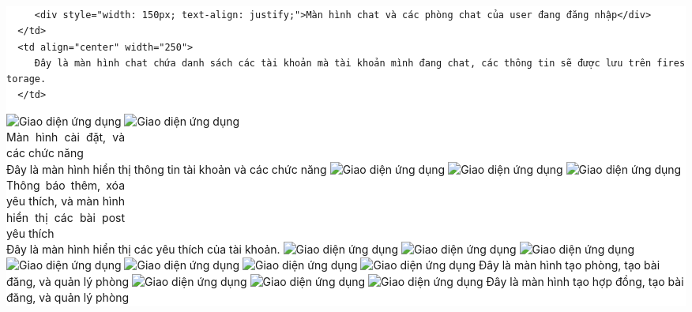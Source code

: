         <div style="width: 150px; text-align: justify;">Màn hình chat và các phòng chat của user đang đăng nhập</div>
      </td>
      <td align="center" width="250">
         Đây là màn hình chat chứa danh sách các tài khoản mà tài khoản mình đang chat, các thông tin sẽ được lưu trên firestorage.
      </td>
   </tr>
   <tr>
      <td style="text-align: center;">
         <img src="https://github.com/BThanhNhut/AppQuanLyTroPie/assets/92388024/62a4f2e5-27a0-4b45-b976-60c511848542" alt="Giao diện ứng dụng" width="200" />
         <img src="https://github.com/BThanhNhut/AppQuanLyTroPie/assets/92388024/41681889-b795-4942-bf97-acb1f04dbe9c" alt="Giao diện ứng dụng" width="200" />
         <div style="width: 150px; text-align: justify;">Màn hình cài đặt, và các chức năng</div>
      </td>
      <td align="center" width="250">
         Đây là màn hình hiển thị thông tin tài khoản và các chức năng
      </td>
   </tr>
   <tr>
      <td style="text-align: center;">
         <img src="https://github.com/BThanhNhut/AppQuanLyTroPie/assets/92388024/74b28cbd-97a1-4858-b21d-7e01dfbc4cd5" alt="Giao diện ứng dụng" width="200" />
         <img src="https://github.com/BThanhNhut/AppQuanLyTroPie/assets/92388024/0558b6e8-e9b0-4fd2-a0ee-06dc48506dac" alt="Giao diện ứng dụng" width="200" />
         <img src="https://github.com/BThanhNhut/AppQuanLyTroPie/assets/92388024/e03d42db-a815-4f9f-bc0f-0e6c112f66db" alt="Giao diện ứng dụng" width="200" />
         <div style="width: 150px; text-align: justify;">Thông báo thêm, xóa yêu thích, và màn hình hiển thị các bài post yêu thích</div>
      </td>
      <td align="center" width="250">
         Đây là màn hình hiển thị các yêu thích của tài khoản.
      </td>
   </tr>
   <tr>
      <td style="text-align: center;">
         <img src="https://github.com/BThanhNhut/AppQuanLyTroPie/assets/92388024/bdd9d857-0f42-4b2a-8bde-f3b194dae172" alt="Giao diện ứng dụng" width="200" />
         <img src="https://github.com/BThanhNhut/AppQuanLyTroPie/assets/92388024/0badc9b7-a2c4-48e5-94be-cb5e751765a5" alt="Giao diện ứng dụng" width="200" />
         <img src="https://github.com/BThanhNhut/AppQuanLyTroPie/assets/92388024/1dab8455-c40e-4d29-ac1a-0be598d1924c" alt="Giao diện ứng dụng" width="200" />
         <img src="https://github.com/BThanhNhut/AppQuanLyTroPie/assets/92388024/17a1b8fd-8683-4289-8ec8-1a19d87e7898" alt="Giao diện ứng dụng" width="200" />
         <img src="https://github.com/BThanhNhut/AppQuanLyTroPie/assets/92388024/9517abaa-4c21-49bf-8263-fa21c563c792" alt="Giao diện ứng dụng" width="200" />
         <img src="https://github.com/BThanhNhut/AppQuanLyTroPie/assets/92388024/2cb15ed2-7d0c-4c89-8917-ff4752598aa5" alt="Giao diện ứng dụng" width="200" />
         <img src="https://github.com/BThanhNhut/AppQuanLyTroPie/assets/92388024/f15e23be-0e6a-484b-adfe-bf4990ada4ef" alt="Giao diện ứng dụng" width="200" />
      </td>
      <td align="center" width="250">
         Đây là màn hình tạo phòng, tạo bài đăng, và quản lý phòng
      </td>
   <tr>
      <td style="text-align: center;">
         <img src="https://github.com/BThanhNhut/AppQuanLyTroPie/assets/92388024/eab0da43-901c-4621-9ca5-42905d292f38" alt="Giao diện ứng dụng" width="200" />
         <img src="https://github.com/BThanhNhut/AppQuanLyTroPie/assets/92388024/f46268bd-f8f9-4151-8fcd-c490ec34b6c8" alt="Giao diện ứng dụng" width="200" />
         <img src="https://github.com/BThanhNhut/AppQuanLyTroPie/assets/92388024/69ad08a7-318a-43d2-8595-81e02e65d362" alt="Giao diện ứng dụng" width="200" />
      </td>
      <td align="center" width="250">
         Đây là màn hình tạo hợp đồng, tạo bài đăng, và quản lý phòng
      </td>
   </tr>
</table>
